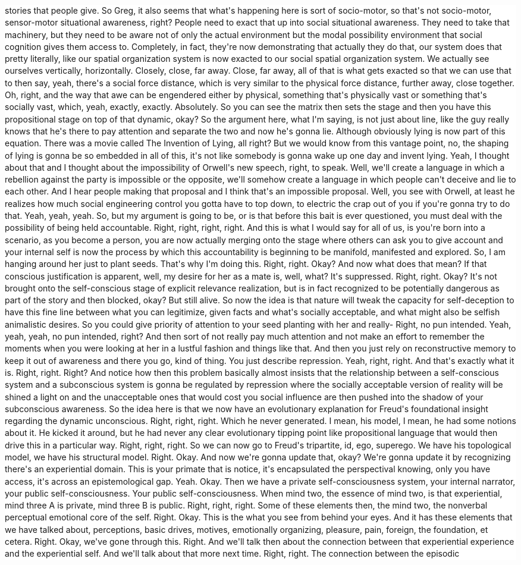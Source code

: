 stories that people give. So Greg, it also seems that what's happening here is sort of socio-motor, so that's not socio-motor, sensor-motor situational awareness, right? People need to exact that up into social situational awareness. They need to take that machinery, but they need to be aware not of only the actual environment but the modal possibility environment that social cognition gives them access to. Completely, in fact, they're now demonstrating that actually they do that, our system does that pretty literally, like our spatial organization system is now exacted to our social spatial organization system. We actually see ourselves vertically, horizontally. Closely, close, far away. Close, far away, all of that is what gets exacted so that we can use that to then say, yeah, there's a social force distance, which is very similar to the physical force distance, further away, close together. Oh, right, and the way that awe can be engendered either by physical, something that's physically vast or something that's socially vast, which, yeah, exactly, exactly. Absolutely. So you can see the matrix then sets the stage and then you have this propositional stage on top of that dynamic, okay? So the argument here, what I'm saying, is not just about line, like the guy really knows that he's there to pay attention and separate the two and now he's gonna lie. Although obviously lying is now part of this equation. There was a movie called The Invention of Lying, all right? But we would know from this vantage point, no, the shaping of lying is gonna be so embedded in all of this, it's not like somebody is gonna wake up one day and invent lying. Yeah, I thought about that and I thought about the impossibility of Orwell's new speech, right, to speak. Well, we'll create a language in which a rebellion against the party is impossible or the opposite, we'll somehow create a language in which people can't deceive and lie to each other. And I hear people making that proposal and I think that's an impossible proposal. Well, you see with Orwell, at least he realizes how much social engineering control you gotta have to top down, to electric the crap out of you if you're gonna try to do that. Yeah, yeah, yeah. So, but my argument is going to be, or is that before this bait is ever questioned, you must deal with the possibility of being held accountable. Right, right, right, right. And this is what I would say for all of us, is you're born into a scenario, as you become a person, you are now actually merging onto the stage where others can ask you to give account and your internal self is now the process by which this accountability is beginning to be manifold, manifested and explored. So, I am hanging around her just to plant seeds. That's why I'm doing this. Right, right. Okay? And now what does that mean? If that conscious justification is apparent, well, my desire for her as a mate is, well, what? It's suppressed. Right, right. Okay? It's not brought onto the self-conscious stage of explicit relevance realization, but is in fact recognized to be potentially dangerous as part of the story and then blocked, okay? But still alive. So now the idea is that nature will tweak the capacity for self-deception to have this fine line between what you can legitimize, given facts and what's socially acceptable, and what might also be selfish animalistic desires. So you could give priority of attention to your seed planting with her and really- Right, no pun intended. Yeah, yeah, yeah, no pun intended, right? And then sort of not really pay much attention and not make an effort to remember the moments when you were looking at her in a lustful fashion and things like that. And then you just rely on reconstructive memory to keep it out of awareness and there you go, kind of thing. You just describe repression. Yeah, right, right. And that's exactly what it is. Right, right. Right? And notice how then this problem basically almost insists that the relationship between a self-conscious system and a subconscious system is gonna be regulated by repression where the socially acceptable version of reality will be shined a light on and the unacceptable ones that would cost you social influence are then pushed into the shadow of your subconscious awareness. So the idea here is that we now have an evolutionary explanation for Freud's foundational insight regarding the dynamic unconscious. Right, right, right. Which he never generated. I mean, his model, I mean, he had some notions about it. He kicked it around, but he had never any clear evolutionary tipping point like propositional language that would then drive this in a particular way. Right, right, right. So we can now go to Freud's tripartite, id, ego, superego. We have his topological model, we have his structural model. Right. Okay. And now we're gonna update that, okay? We're gonna update it by recognizing there's an experiential domain. This is your primate that is notice, it's encapsulated the perspectival knowing, only you have access, it's across an epistemological gap. Yeah. Okay. Then we have a private self-consciousness system, your internal narrator, your public self-consciousness. Your public self-consciousness. When mind two, the essence of mind two, is that experiential, mind three A is private, mind three B is public. Right, right, right. Some of these elements then, the mind two, the nonverbal perceptual emotional core of the self. Right. Okay. This is the what you see from behind your eyes. And it has these elements that we have talked about, perceptions, basic drives, motives, emotionally organizing, pleasure, pain, foreign, the foundation, et cetera. Right. Okay, we've gone through this. Right. And we'll talk then about the connection between that experiential experience and the experiential self. And we'll talk about that more next time. Right, right. The connection between the episodic